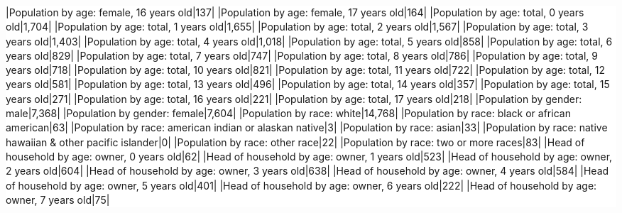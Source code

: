 |Population by age: female, 16 years old|137|
|Population by age: female, 17 years old|164|
|Population by age: total, 0 years old|1,704|
|Population by age: total, 1 years old|1,655|
|Population by age: total, 2 years old|1,567|
|Population by age: total, 3 years old|1,403|
|Population by age: total, 4 years old|1,018|
|Population by age: total, 5 years old|858|
|Population by age: total, 6 years old|829|
|Population by age: total, 7 years old|747|
|Population by age: total, 8 years old|786|
|Population by age: total, 9 years old|718|
|Population by age: total, 10 years old|821|
|Population by age: total, 11 years old|722|
|Population by age: total, 12 years old|581|
|Population by age: total, 13 years old|496|
|Population by age: total, 14 years old|357|
|Population by age: total, 15 years old|271|
|Population by age: total, 16 years old|221|
|Population by age: total, 17 years old|218|
|Population by gender: male|7,368|
|Population by gender: female|7,604|
|Population by race: white|14,768|
|Population by race: black or african american|63|
|Population by race: american indian or alaskan native|3|
|Population by race: asian|33|
|Population by race: native hawaiian & other pacific islander|0|
|Population by race: other race|22|
|Population by race: two or more races|83|
|Head of household by age: owner, 0 years old|62|
|Head of household by age: owner, 1 years old|523|
|Head of household by age: owner, 2 years old|604|
|Head of household by age: owner, 3 years old|638|
|Head of household by age: owner, 4 years old|584|
|Head of household by age: owner, 5 years old|401|
|Head of household by age: owner, 6 years old|222|
|Head of household by age: owner, 7 years old|75|
